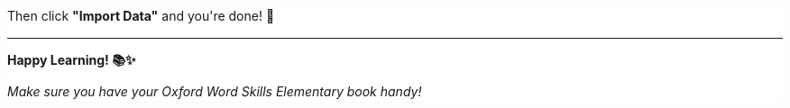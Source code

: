 Then click **"Import Data"** and you're done! 🎊

---

**Happy Learning! 📚✨**

*Make sure you have your Oxford Word Skills Elementary book handy!*

